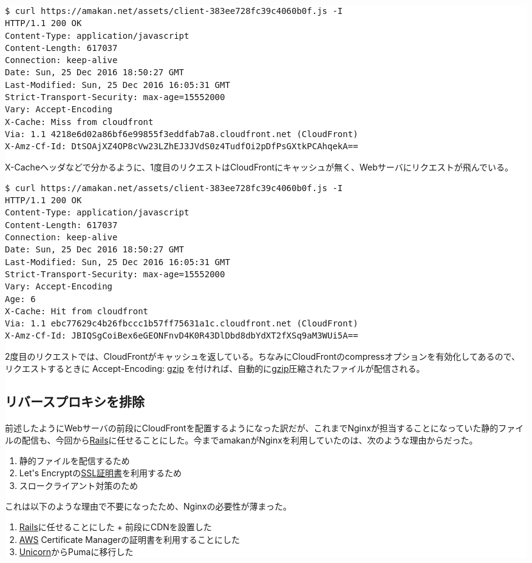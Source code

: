 <pre class="code" data-lang="" data-unlink>$ curl https://amakan.net/assets/client-383ee728fc39c4060b0f.js -I
HTTP/1.1 200 OK
Content-Type: application/javascript
Content-Length: 617037
Connection: keep-alive
Date: Sun, 25 Dec 2016 18:50:27 GMT
Last-Modified: Sun, 25 Dec 2016 16:05:31 GMT
Strict-Transport-Security: max-age=15552000
Vary: Accept-Encoding
X-Cache: Miss from cloudfront
Via: 1.1 4218e6d02a86bf6e99855f3eddfab7a8.cloudfront.net (CloudFront)
X-Amz-Cf-Id: DtSOAjXZ4OP8cVw23LZhEJ3JVdS0z4TudfOi2pDfPsGXtkPCAhqekA==</pre>


<p>X-Cacheヘッダなどで分かるように、1度目のリクエストはCloudFrontにキャッシュが無く、Webサーバにリクエストが飛んでいる。</p>

<pre class="code" data-lang="" data-unlink>$ curl https://amakan.net/assets/client-383ee728fc39c4060b0f.js -I
HTTP/1.1 200 OK
Content-Type: application/javascript
Content-Length: 617037
Connection: keep-alive
Date: Sun, 25 Dec 2016 18:50:27 GMT
Last-Modified: Sun, 25 Dec 2016 16:05:31 GMT
Strict-Transport-Security: max-age=15552000
Vary: Accept-Encoding
Age: 6
X-Cache: Hit from cloudfront
Via: 1.1 ebc77629c4b26fbccc1b57ff75631a1c.cloudfront.net (CloudFront)
X-Amz-Cf-Id: JBIQSgCoiBex6eGEONFnvD4K0R43DlDbd8dbYdXT2fXSq9aM3WUi5A==</pre>


<p>2度目のリクエストでは、CloudFrontがキャッシュを返している。ちなみにCloudFrontのcompressオプションを有効化してあるので、リクエストするときに Accept-Encoding: <a class="keyword" href="http://d.hatena.ne.jp/keyword/gzip">gzip</a> を付ければ、自動的に<a class="keyword" href="http://d.hatena.ne.jp/keyword/gzip">gzip</a>圧縮されたファイルが配信される。</p>

<h2>リバースプロキシを排除</h2>

<p>前述したようにWebサーバの前段にCloudFrontを配置するようになった訳だが、これまでNginxが担当することになっていた静的ファイルの配信も、今回から<a class="keyword" href="http://d.hatena.ne.jp/keyword/Rails">Rails</a>に任せることにした。今までamakanがNginxを利用していたのは、次のような理由からだった。</p>

<ol>
<li>静的ファイルを配信するため</li>
<li>Let's Encryptの<a class="keyword" href="http://d.hatena.ne.jp/keyword/SSL%BE%DA%CC%C0%BD%F1">SSL証明書</a>を利用するため</li>
<li>スロークライアント対策のため</li>
</ol>


<p>これは以下のような理由で不要になったため、Nginxの必要性が薄まった。</p>

<ol>
<li><a class="keyword" href="http://d.hatena.ne.jp/keyword/Rails">Rails</a>に任せることにした + 前段にCDNを設置した</li>
<li><a class="keyword" href="http://d.hatena.ne.jp/keyword/AWS">AWS</a> Certificate Managerの証明書を利用することにした</li>
<li><a class="keyword" href="http://d.hatena.ne.jp/keyword/Unicorn">Unicorn</a>からPumaに移行した</li>
</ol>
